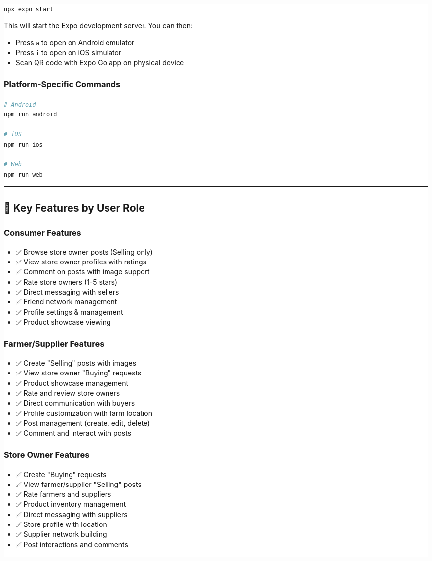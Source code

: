 ```bash
npx expo start
```

This will start the Expo development server. You can then:

- Press `a` to open on Android emulator
- Press `i` to open on iOS simulator
- Scan QR code with Expo Go app on physical device

### Platform-Specific Commands

```bash
# Android
npm run android

# iOS
npm run ios

# Web
npm run web
```

---

## 🔑 Key Features by User Role

### Consumer Features
- ✅ Browse store owner posts (Selling only)
- ✅ View store owner profiles with ratings
- ✅ Comment on posts with image support
- ✅ Rate store owners (1-5 stars)
- ✅ Direct messaging with sellers
- ✅ Friend network management
- ✅ Profile settings & management
- ✅ Product showcase viewing

### Farmer/Supplier Features
- ✅ Create "Selling" posts with images
- ✅ View store owner "Buying" requests
- ✅ Product showcase management
- ✅ Rate and review store owners
- ✅ Direct communication with buyers
- ✅ Profile customization with farm location
- ✅ Post management (create, edit, delete)
- ✅ Comment and interact with posts

### Store Owner Features
- ✅ Create "Buying" requests
- ✅ View farmer/supplier "Selling" posts
- ✅ Rate farmers and suppliers
- ✅ Product inventory management
- ✅ Direct messaging with suppliers
- ✅ Store profile with location
- ✅ Supplier network building
- ✅ Post interactions and comments

---